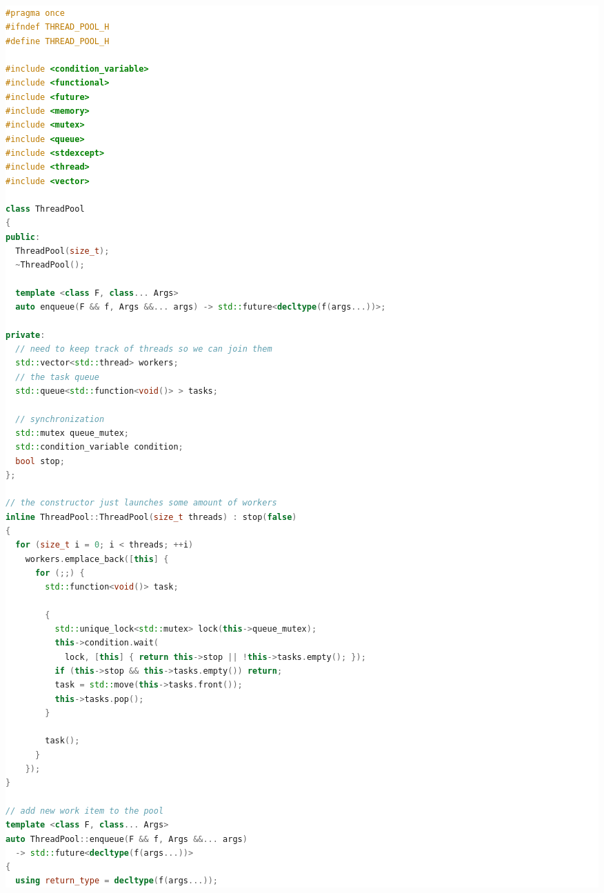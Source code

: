 ```cpp
#pragma once
#ifndef THREAD_POOL_H
#define THREAD_POOL_H

#include <condition_variable>
#include <functional>
#include <future>
#include <memory>
#include <mutex>
#include <queue>
#include <stdexcept>
#include <thread>
#include <vector>

class ThreadPool
{
public:
  ThreadPool(size_t);
  ~ThreadPool();

  template <class F, class... Args>
  auto enqueue(F && f, Args &&... args) -> std::future<decltype(f(args...))>;

private:
  // need to keep track of threads so we can join them
  std::vector<std::thread> workers;
  // the task queue
  std::queue<std::function<void()> > tasks;

  // synchronization
  std::mutex queue_mutex;
  std::condition_variable condition;
  bool stop;
};

// the constructor just launches some amount of workers
inline ThreadPool::ThreadPool(size_t threads) : stop(false)
{
  for (size_t i = 0; i < threads; ++i)
    workers.emplace_back([this] {
      for (;;) {
        std::function<void()> task;

        {
          std::unique_lock<std::mutex> lock(this->queue_mutex);
          this->condition.wait(
            lock, [this] { return this->stop || !this->tasks.empty(); });
          if (this->stop && this->tasks.empty()) return;
          task = std::move(this->tasks.front());
          this->tasks.pop();
        }

        task();
      }
    });
}

// add new work item to the pool
template <class F, class... Args>
auto ThreadPool::enqueue(F && f, Args &&... args)
  -> std::future<decltype(f(args...))>
{
  using return_type = decltype(f(args...));
```
